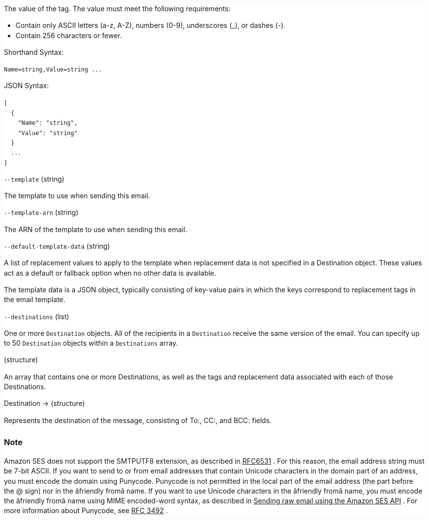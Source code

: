 The value of the tag. The value must meet the following requirements:

- Contain only ASCII letters (a-z, A-Z), numbers (0-9), underscores (_), or dashes (-).
- Contain 256 characters or fewer.

Shorthand Syntax:

```
Name=string,Value=string ...
```

JSON Syntax:

```
[
  {
    "Name": "string",
    "Value": "string"
  }
  ...
]
```

`--template` (string)

The template to use when sending this email.

`--template-arn` (string)

The ARN of the template to use when sending this email.

`--default-template-data` (string)

A list of replacement values to apply to the template when replacement data is not specified in a Destination object. These values act as a default or fallback option when no other data is available.

The template data is a JSON object, typically consisting of key-value pairs in which the keys correspond to replacement tags in the email template.

`--destinations` (list)

One or more `Destination` objects. All of the recipients in a `Destination` receive the same version of the email. You can specify up to 50 `Destination` objects within a `Destinations` array.

(structure)

An array that contains one or more Destinations, as well as the tags and replacement data associated with each of those Destinations.

Destination -> (structure)

Represents the destination of the message, consisting of To:, CC:, and BCC: fields.

### Note

Amazon SES does not support the SMTPUTF8 extension, as described in [RFC6531](https://tools.ietf.org/html/rfc6531) . For this reason, the email address string must be 7-bit ASCII. If you want to send to or from email addresses that contain Unicode characters in the domain part of an address, you must encode the domain using Punycode. Punycode is not permitted in the local part of the email address (the part before the @ sign) nor in the âfriendly fromâ name. If you want to use Unicode characters in the âfriendly fromâ name, you must encode the âfriendly fromâ name using MIME encoded-word syntax, as described in [Sending raw email using the Amazon SES API](https://docs.aws.amazon.com/ses/latest/dg/send-email-raw.html) . For more information about Punycode, see [RFC 3492](http://tools.ietf.org/html/rfc3492) .
